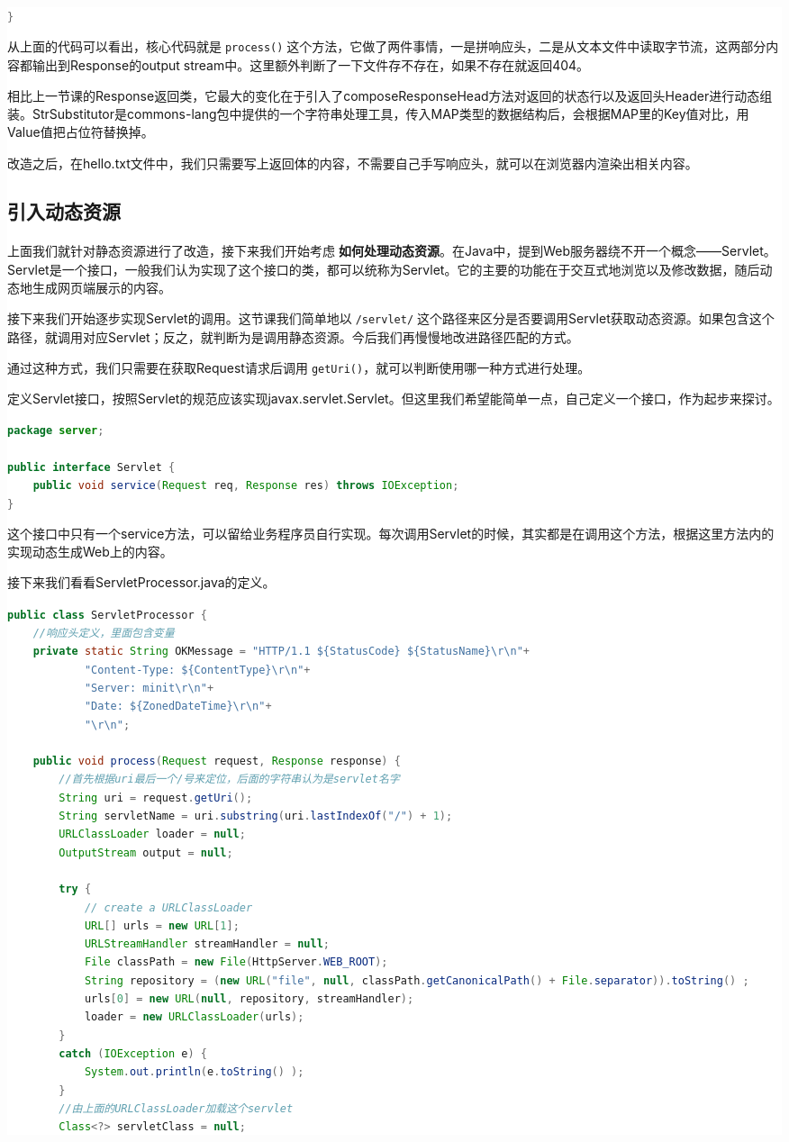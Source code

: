 ```java
}

```

从上面的代码可以看出，核心代码就是 `process()` 这个方法，它做了两件事情，一是拼响应头，二是从文本文件中读取字节流，这两部分内容都输出到Response的output stream中。这里额外判断了一下文件存不存在，如果不存在就返回404。

相比上一节课的Response返回类，它最大的变化在于引入了composeResponseHead方法对返回的状态行以及返回头Header进行动态组装。StrSubstitutor是commons-lang包中提供的一个字符串处理工具，传入MAP类型的数据结构后，会根据MAP里的Key值对比，用Value值把占位符替换掉。

改造之后，在hello.txt文件中，我们只需要写上返回体的内容，不需要自己手写响应头，就可以在浏览器内渲染出相关内容。

## 引入动态资源

上面我们就针对静态资源进行了改造，接下来我们开始考虑 **如何处理动态资源**。在Java中，提到Web服务器绕不开一个概念——Servlet。Servlet是一个接口，一般我们认为实现了这个接口的类，都可以统称为Servlet。它的主要的功能在于交互式地浏览以及修改数据，随后动态地生成网页端展示的内容。

接下来我们开始逐步实现Servlet的调用。这节课我们简单地以 `/servlet/` 这个路径来区分是否要调用Servlet获取动态资源。如果包含这个路径，就调用对应Servlet；反之，就判断为是调用静态资源。今后我们再慢慢地改进路径匹配的方式。

通过这种方式，我们只需要在获取Request请求后调用 `getUri()`，就可以判断使用哪一种方式进行处理。

定义Servlet接口，按照Servlet的规范应该实现javax.servlet.Servlet。但这里我们希望能简单一点，自己定义一个接口，作为起步来探讨。

```java
package server;

public interface Servlet {
    public void service(Request req, Response res) throws IOException;
}

```

这个接口中只有一个service方法，可以留给业务程序员自行实现。每次调用Servlet的时候，其实都是在调用这个方法，根据这里方法内的实现动态生成Web上的内容。

接下来我们看看ServletProcessor.java的定义。

```java
public class ServletProcessor {
    //响应头定义，里面包含变量
    private static String OKMessage = "HTTP/1.1 ${StatusCode} ${StatusName}\r\n"+
            "Content-Type: ${ContentType}\r\n"+
            "Server: minit\r\n"+
            "Date: ${ZonedDateTime}\r\n"+
            "\r\n";

    public void process(Request request, Response response) {
        //首先根据uri最后一个/号来定位，后面的字符串认为是servlet名字
        String uri = request.getUri();
        String servletName = uri.substring(uri.lastIndexOf("/") + 1);
        URLClassLoader loader = null;
        OutputStream output = null;

        try {
            // create a URLClassLoader
            URL[] urls = new URL[1];
            URLStreamHandler streamHandler = null;
            File classPath = new File(HttpServer.WEB_ROOT);
            String repository = (new URL("file", null, classPath.getCanonicalPath() + File.separator)).toString() ;
            urls[0] = new URL(null, repository, streamHandler);
            loader = new URLClassLoader(urls);
        }
        catch (IOException e) {
            System.out.println(e.toString() );
        }
        //由上面的URLClassLoader加载这个servlet
        Class<?> servletClass = null;
```